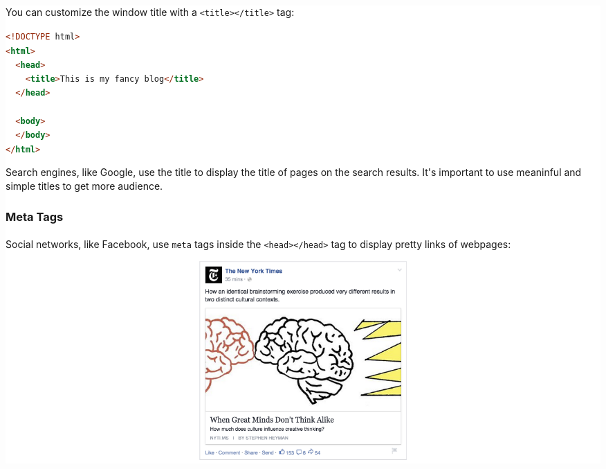 You can customize the window title with a `<title></title>` tag:

```html
<!DOCTYPE html>
<html>
  <head>
    <title>This is my fancy blog</title>
  </head>

  <body>
  </body>
</html>
```

Search engines, like Google, use the title to display the title of pages on the search results.
It's important to use meaninful and simple titles to get more audience.

### Meta Tags
Social networks, like Facebook, use `meta` tags inside the `<head></head>` tag to display pretty links of webpages:
<center><img src="facebook_metatag_example.png" alt="Facebook webpage link" width="300"></center>
